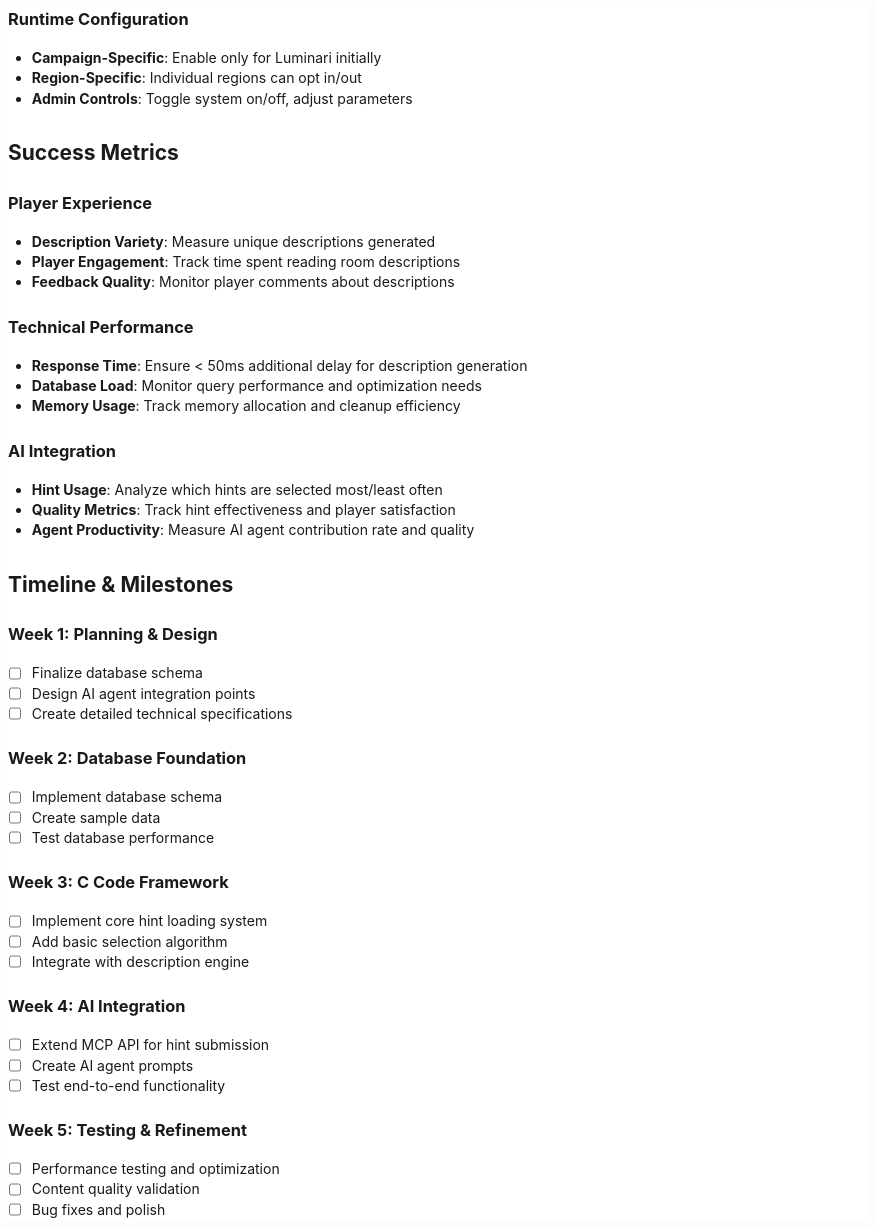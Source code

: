 ### Runtime Configuration
- **Campaign-Specific**: Enable only for Luminari initially
- **Region-Specific**: Individual regions can opt in/out
- **Admin Controls**: Toggle system on/off, adjust parameters

## Success Metrics

### Player Experience
- **Description Variety**: Measure unique descriptions generated
- **Player Engagement**: Track time spent reading room descriptions
- **Feedback Quality**: Monitor player comments about descriptions

### Technical Performance
- **Response Time**: Ensure < 50ms additional delay for description generation
- **Database Load**: Monitor query performance and optimization needs
- **Memory Usage**: Track memory allocation and cleanup efficiency

### AI Integration
- **Hint Usage**: Analyze which hints are selected most/least often
- **Quality Metrics**: Track hint effectiveness and player satisfaction
- **Agent Productivity**: Measure AI agent contribution rate and quality

## Timeline & Milestones

### Week 1: Planning & Design
- [ ] Finalize database schema
- [ ] Design AI agent integration points
- [ ] Create detailed technical specifications

### Week 2: Database Foundation
- [ ] Implement database schema
- [ ] Create sample data
- [ ] Test database performance

### Week 3: C Code Framework
- [ ] Implement core hint loading system
- [ ] Add basic selection algorithm
- [ ] Integrate with description engine

### Week 4: AI Integration
- [ ] Extend MCP API for hint submission
- [ ] Create AI agent prompts
- [ ] Test end-to-end functionality

### Week 5: Testing & Refinement
- [ ] Performance testing and optimization
- [ ] Content quality validation
- [ ] Bug fixes and polish
